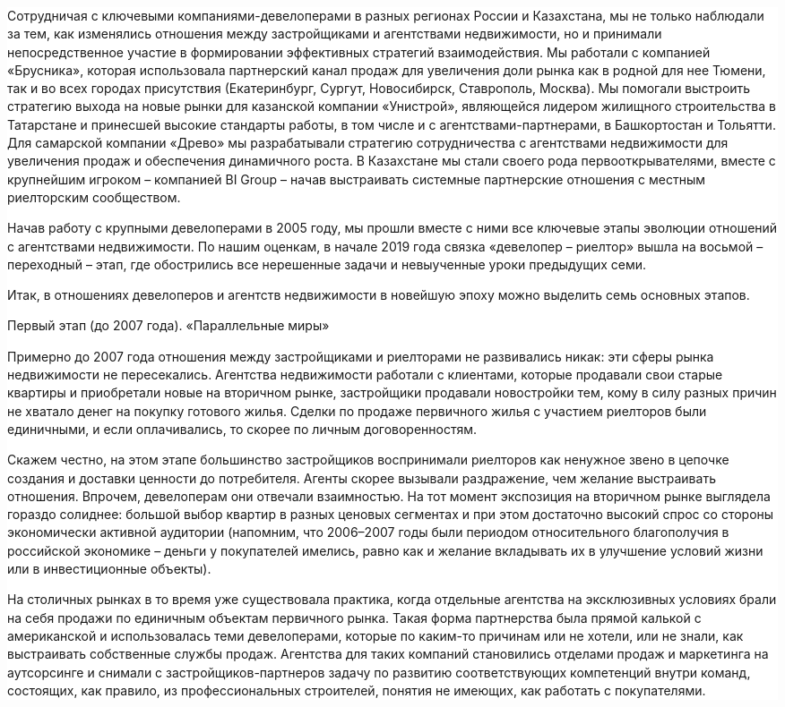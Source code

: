 Сотрудничая с ключевыми компаниями-девелоперами в разных регионах России
и Казахстана, мы не только наблюдали за тем, как изменялись отношения
между застройщиками и агентствами недвижимости, но и принимали
непосредственное участие в формировании эффективных стратегий
взаимодействия. Мы работали с компанией «Брусника», которая использовала
партнерский канал продаж для увеличения доли рынка как в родной для нее
Тюмени, так и во всех городах присутствия (Екатеринбург, Сургут,
Новосибирск, Ставрополь, Москва). Мы помогали выстроить стратегию выхода
на новые рынки для казанской компании «Унистрой», являющейся лидером
жилищного строительства в Татарстане и принесшей высокие стандарты
работы, в том числе и с агентствами-партнерами, в Башкортостан
и Тольятти. Для самарской компании «Древо» мы разрабатывали стратегию
сотрудничества с агентствами недвижимости для увеличения продаж и
обеспечения динамичного роста. В Казахстане мы стали своего рода
первооткрывателями, вместе с крупнейшим игроком – компанией BI Group –
начав выстраивать системные партнерские отношения с местным риелторским
сообществом.

Начав работу с крупными девелоперами в 2005 году, мы прошли вместе с
ними все ключевые этапы эволюции отношений с агентствами недвижимости.
По нашим оценкам, в начале 2019 года связка «девелопер – риелтор» вышла
на восьмой – переходный – этап, где обострились все нерешенные задачи и
невыученные уроки предыдущих семи.

Итак, в отношениях девелоперов и агентств недвижимости в новейшую эпоху
можно выделить семь основных этапов.

Первый этап (до 2007 года). «Параллельные миры»

Примерно до 2007 года отношения между застройщиками и риелторами не
развивались никак: эти сферы рынка недвижимости не пересекались.
Агентства недвижимости работали с клиентами, которые продавали свои
старые квартиры и приобретали новые на вторичном рынке, застройщики
продавали новостройки тем, кому в силу разных причин не хватало денег на
покупку готового жилья. Сделки по продаже первичного жилья с участием
риелторов были единичными, и если оплачивались, то скорее по личным
договоренностям.

Скажем честно, на этом этапе большинство застройщиков воспринимали
риелторов как ненужное звено в цепочке создания и доставки ценности до
потребителя. Агенты скорее вызывали раздражение, чем желание выстраивать
отношения. Впрочем, девелоперам они отвечали взаимностью. На тот момент
экспозиция на вторичном рынке выглядела гораздо солиднее: большой выбор
квартир в разных ценовых сегментах и при этом достаточно высокий спрос
со стороны экономически активной аудитории (напомним, что 2006–2007 годы
были периодом относительного благополучия в российской экономике –
деньги у покупателей имелись, равно как и желание вкладывать их в
улучшение условий жизни или в инвестиционные объекты).

На столичных рынках в то время уже существовала практика, когда
отдельные агентства на эксклюзивных условиях брали на себя продажи по
единичным объектам первичного рынка. Такая форма партнерства была прямой
калькой с американской и использовалась теми девелоперами, которые по
каким-то причинам или не хотели, или не знали, как выстраивать
собственные службы продаж. Агентства для таких компаний становились
отделами продаж и маркетинга на аутсорсинге и снимали с
застройщиков-партнеров задачу по развитию соответствующих компетенций
внутри команд, состоящих, как правило, из профессиональных строителей,
понятия не имеющих, как работать с покупателями.
